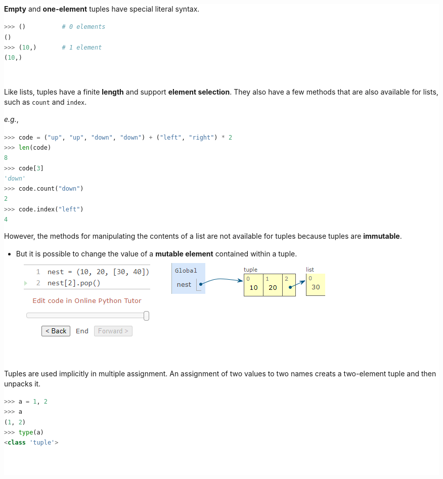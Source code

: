 **Empty** and **one-element** tuples have special literal syntax.

```python
>>> ()          # 0 elements
()
>>> (10,)       # 1 element
(10,)
``` 
<br/>

Like lists, tuples have a finite **length** and support **element selection**.  They also have a few methods that are also available for lists, such as `count` and `index`.

*e.g.*,
```python
>>> code = ("up", "up", "down", "down") + ("left", "right") * 2
>>> len(code)
8
>>> code[3]
'down'
>>> code.count("down")
2
>>> code.index("left")
4
``` 

However, the methods for manipulating the contents of a list are not available for tuples because tuples are **immutable**.

* But it is possible to change the value of a **mutable element** contained within a tuple.
  <img src='./assets/2_4_2_fig_8.png' width='' alt='2.4.2 fig. 8' />
<br/>

Tuples are used implicitly in multiple assignment.  An assignment of two values to two names creats a two-element tuple and then unpacks it.

```python
>>> a = 1, 2
>>> a 
(1, 2)
>>> type(a)
<class 'tuple'>
``` 
<br/>
<br/>

